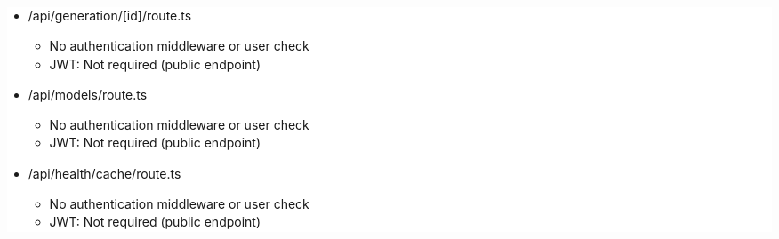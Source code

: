 - /api/generation/[id]/route.ts

  - No authentication middleware or user check
  - JWT: Not required (public endpoint)

- /api/models/route.ts

  - No authentication middleware or user check
  - JWT: Not required (public endpoint)

- /api/health/cache/route.ts
  - No authentication middleware or user check
  - JWT: Not required (public endpoint)
